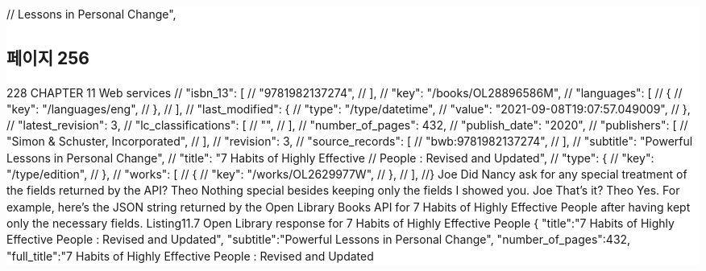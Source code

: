// Lessons in Personal Change",

## 페이지 256

228 CHAPTER 11 Web services
// "isbn_13": [
// "9781982137274",
// ],
// "key": "/books/OL28896586M",
// "languages": [
// {
// "key": "/languages/eng",
// },
// ],
// "last_modified": {
// "type": "/type/datetime",
// "value": "2021-09-08T19:07:57.049009",
// },
// "latest_revision": 3,
// "lc_classifications": [
// "",
// ],
// "number_of_pages": 432,
// "publish_date": "2020",
// "publishers": [
// "Simon & Schuster, Incorporated",
// ],
// "revision": 3,
// "source_records": [
// "bwb:9781982137274",
// ],
// "subtitle": "Powerful Lessons in Personal Change",
// "title": "7 Habits of Highly Effective
// People : Revised and Updated",
// "type": {
// "key": "/type/edition",
// },
// "works": [
// {
// "key": "/works/OL2629977W",
// },
// ],
//}
Joe Did Nancy ask for any special treatment of the fields returned by the API?
Theo Nothing special besides keeping only the fields I showed you.
Joe That’s it?
Theo Yes. For example, here’s the JSON string returned by the Open Library Books
API for 7 Habits of Highly Effective People after having kept only the necessary
fields.
Listing11.7 Open Library response for 7 Habits of Highly Effective People
{
"title":"7 Habits of Highly Effective People : Revised and Updated",
"subtitle":"Powerful Lessons in Personal Change",
"number_of_pages":432,
"full_title":"7 Habits of Highly Effective People : Revised and Updated
